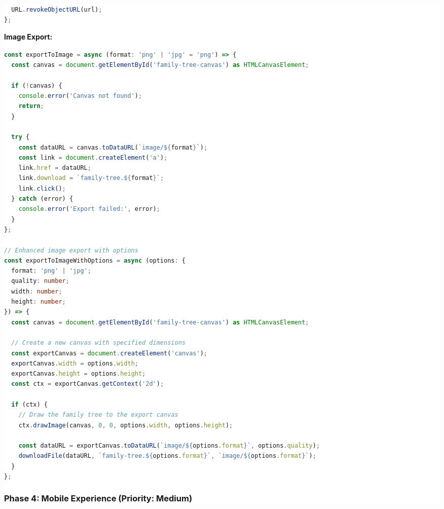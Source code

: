 ```typescript
  URL.revokeObjectURL(url);
};
```

**Image Export:**
```typescript
const exportToImage = async (format: 'png' | 'jpg' = 'png') => {
  const canvas = document.getElementById('family-tree-canvas') as HTMLCanvasElement;
  
  if (!canvas) {
    console.error('Canvas not found');
    return;
  }

  try {
    const dataURL = canvas.toDataURL(`image/${format}`);
    const link = document.createElement('a');
    link.href = dataURL;
    link.download = `family-tree.${format}`;
    link.click();
  } catch (error) {
    console.error('Export failed:', error);
  }
};

// Enhanced image export with options
const exportToImageWithOptions = async (options: {
  format: 'png' | 'jpg';
  quality: number;
  width: number;
  height: number;
}) => {
  const canvas = document.getElementById('family-tree-canvas') as HTMLCanvasElement;
  
  // Create a new canvas with specified dimensions
  const exportCanvas = document.createElement('canvas');
  exportCanvas.width = options.width;
  exportCanvas.height = options.height;
  const ctx = exportCanvas.getContext('2d');
  
  if (ctx) {
    // Draw the family tree to the export canvas
    ctx.drawImage(canvas, 0, 0, options.width, options.height);
    
    const dataURL = exportCanvas.toDataURL(`image/${options.format}`, options.quality);
    downloadFile(dataURL, `family-tree.${options.format}`, `image/${options.format}`);
  }
};
```

### Phase 4: Mobile Experience (Priority: Medium)
